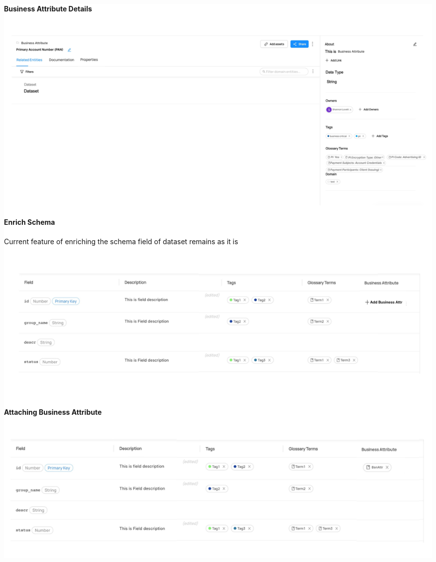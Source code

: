 #### Business Attribute Details
![](business-attribute-rfc-4.png)

#### Enrich Schema
Current feature of enriching the schema field of dataset remains as it is

![](business-attribute-rfc-5.png)

#### Attaching Business Attribute
![](business-attribute-rfc-6.png)
